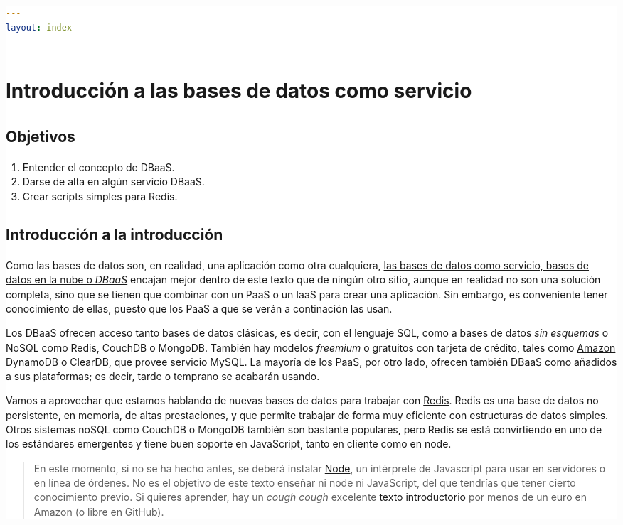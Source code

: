 ```yaml
---
layout: index
---
```


Introducción a las bases de datos como servicio
=====

## Objetivos

1. Entender el concepto de DBaaS.
2. Darse de alta en algún servicio DBaaS.
3. Crear scripts simples para Redis.

## Introducción a la introducción

Como las bases de datos son, en realidad, una aplicación como otra
cualquiera,
[las bases de datos como servicio, bases de datos en la nube o *DBaaS*](http://en.wikipedia.org/wiki/Cloud_database)
encajan mejor dentro de este texto que de ningún otro sitio, aunque en
realidad no son una solución completa, sino que se tienen que combinar
con un PaaS o un IaaS para crear una aplicación. Sin embargo, es
conveniente tener conocimiento de ellas, puesto que los PaaS a que se
verán a continación las usan.

Los DBaaS ofrecen acceso tanto bases de datos clásicas, es decir, con
el lenguaje SQL, como a bases de datos *sin esquemas* o NoSQL como
Redis, CouchDB o MongoDB. También hay modelos *freemium* o gratuitos
con tarjeta de crédito, tales como
[Amazon DynamoDB](http://aws.amazon.com/es/dynamodb/?nc2=h_l3_db) o
[ClearDB, que provee servicio MySQL](https://www.cleardb.com/pricing.view). La
mayoría de los PaaS, por otro lado, ofrecen también DBaaS como
añadidos a sus plataformas; es decir, tarde o temprano se acabarán
usando.

Vamos a aprovechar que estamos hablando de nuevas bases de datos para
trabajar con [Redis](http://redis.io). Redis es una base de datos no
persistente, en memoria, de altas prestaciones, y que permite trabajar
de forma muy eficiente con estructuras de datos simples. Otros
sistemas noSQL como CouchDB o MongoDB también son bastante populares,
pero Redis se está convirtiendo en uno de los estándares emergentes y
tiene buen soporte en JavaScript, tanto en cliente como en node.

>En este momento, si no se ha hecho antes, se deberá instalar
>[Node](http://nodejs.org), un intérprete de Javascript para usar en
>servidores o en línea de órdenes. No es el objetivo de este texto
>enseñar ni node ni JavaScript, del que tendrías que tener cierto
>conocimiento previo. Si quieres aprender, hay un *cough* *cough*
>excelente
>[texto introductorio](https://www.amazon.es/dp/B00HXL8QA0?tag=atalaya-21&camp=3634&creative=24822&linkCode=as4&creativeASIN=B00HXL8QA0&adid=1TS47T651FGQTKED28CV&)
>por menos de un euro en Amazon (o libre en GitHub).
